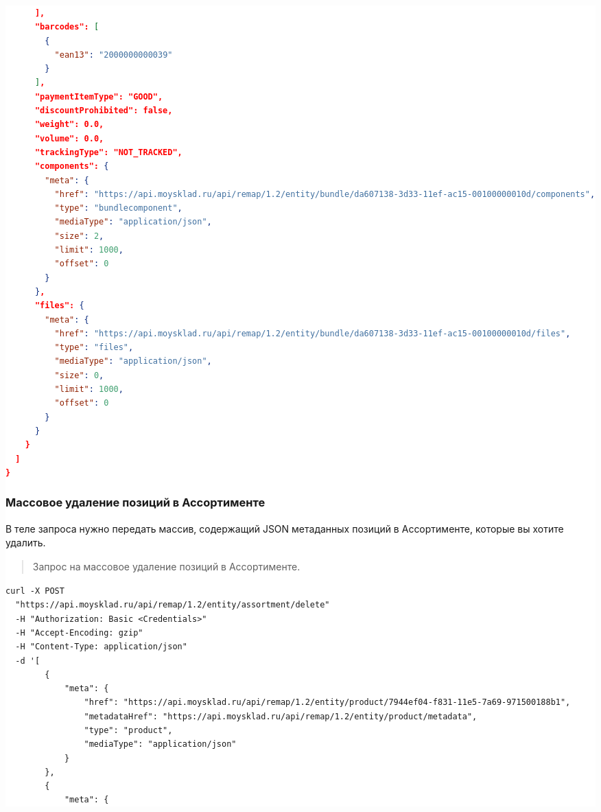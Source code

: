 ```json
      ],
      "barcodes": [
        {
          "ean13": "2000000000039"
        }
      ],
      "paymentItemType": "GOOD",
      "discountProhibited": false,
      "weight": 0.0,
      "volume": 0.0,
      "trackingType": "NOT_TRACKED",
      "components": {
        "meta": {
          "href": "https://api.moysklad.ru/api/remap/1.2/entity/bundle/da607138-3d33-11ef-ac15-00100000010d/components",
          "type": "bundlecomponent",
          "mediaType": "application/json",
          "size": 2,
          "limit": 1000,
          "offset": 0
        }
      },
      "files": {
        "meta": {
          "href": "https://api.moysklad.ru/api/remap/1.2/entity/bundle/da607138-3d33-11ef-ac15-00100000010d/files",
          "type": "files",
          "mediaType": "application/json",
          "size": 0,
          "limit": 1000,
          "offset": 0
        }
      }
    }
  ]
}
```

### Массовое удаление позиций в Ассортименте

В теле запроса нужно передать массив, содержащий JSON метаданных позиций в Ассортименте, которые вы хотите удалить.


> Запрос на массовое удаление позиций в Ассортименте. 

```shell
curl -X POST
  "https://api.moysklad.ru/api/remap/1.2/entity/assortment/delete"
  -H "Authorization: Basic <Credentials>"
  -H "Accept-Encoding: gzip"
  -H "Content-Type: application/json"
  -d '[
        {
            "meta": {
                "href": "https://api.moysklad.ru/api/remap/1.2/entity/product/7944ef04-f831-11e5-7a69-971500188b1",
                "metadataHref": "https://api.moysklad.ru/api/remap/1.2/entity/product/metadata",
                "type": "product",
                "mediaType": "application/json"
            }
        },
        {
            "meta": {
```